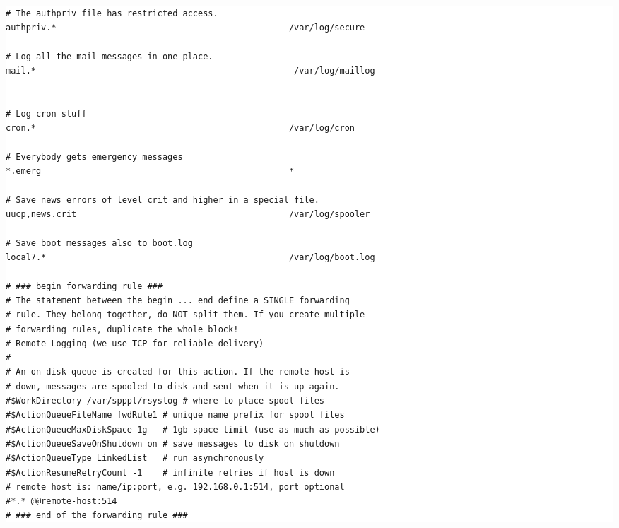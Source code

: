     # The authpriv file has restricted access.
    authpriv.*                                              /var/log/secure

    # Log all the mail messages in one place.
    mail.*                                                  -/var/log/maillog


    # Log cron stuff
    cron.*                                                  /var/log/cron

    # Everybody gets emergency messages
    *.emerg                                                 *

    # Save news errors of level crit and higher in a special file.
    uucp,news.crit                                          /var/log/spooler

    # Save boot messages also to boot.log
    local7.*                                                /var/log/boot.log

    # ### begin forwarding rule ###
    # The statement between the begin ... end define a SINGLE forwarding
    # rule. They belong together, do NOT split them. If you create multiple
    # forwarding rules, duplicate the whole block!
    # Remote Logging (we use TCP for reliable delivery)
    #
    # An on-disk queue is created for this action. If the remote host is
    # down, messages are spooled to disk and sent when it is up again.
    #$WorkDirectory /var/spppl/rsyslog # where to place spool files
    #$ActionQueueFileName fwdRule1 # unique name prefix for spool files
    #$ActionQueueMaxDiskSpace 1g   # 1gb space limit (use as much as possible)
    #$ActionQueueSaveOnShutdown on # save messages to disk on shutdown
    #$ActionQueueType LinkedList   # run asynchronously
    #$ActionResumeRetryCount -1    # infinite retries if host is down
    # remote host is: name/ip:port, e.g. 192.168.0.1:514, port optional
    #*.* @@remote-host:514
    # ### end of the forwarding rule ###
